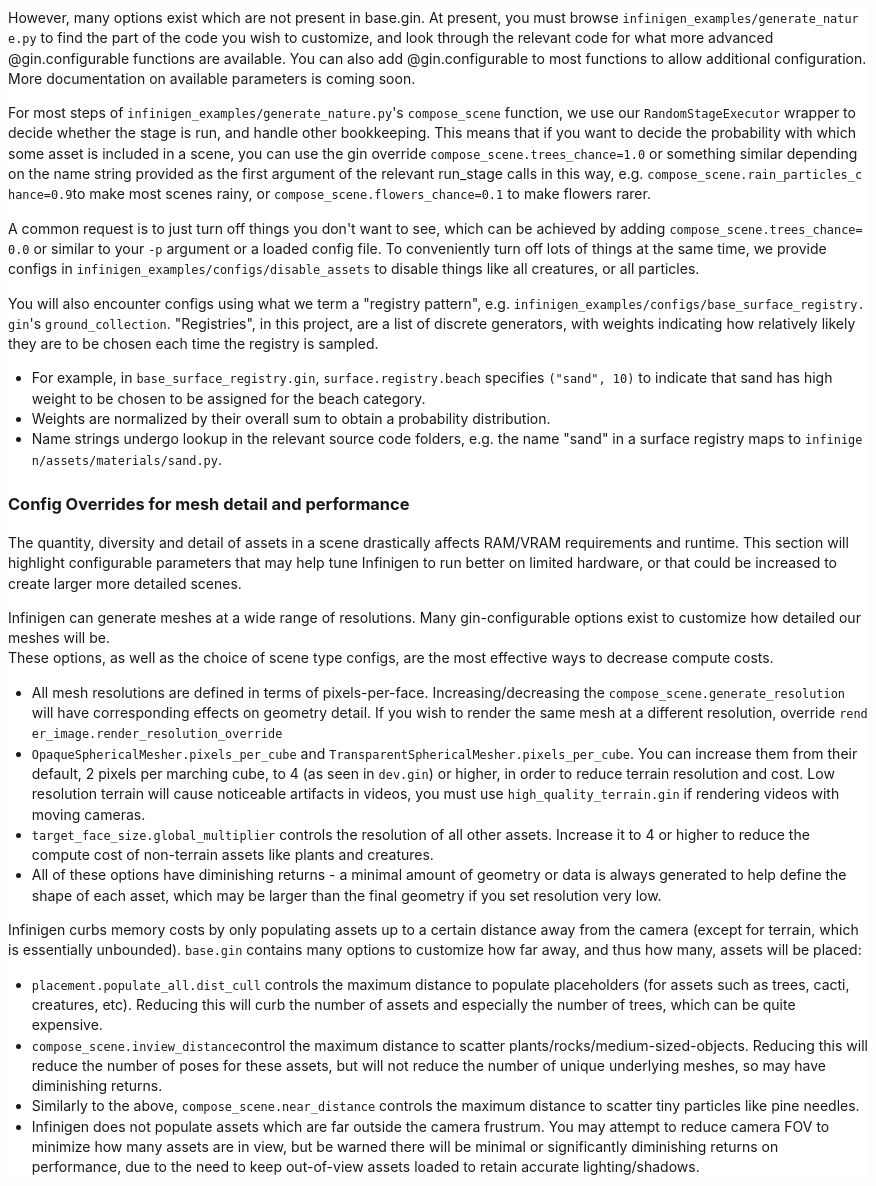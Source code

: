 However, many options exist which are not present in base.gin. At present, you must browse `infinigen_examples/generate_nature.py` to find the part of the code you wish to customize, and look through the relevant code for what more advanced @gin.configurable functions are available. You can also add @gin.configurable to most functions to allow additional configuration. More documentation on available parameters is coming soon.

For most steps of `infinigen_examples/generate_nature.py`'s `compose_scene` function, we use our `RandomStageExecutor` wrapper to decide whether the stage is run, and handle other bookkeeping. This means that if you want to decide the probability with which some asset is included in a scene, you can use the gin override `compose_scene.trees_chance=1.0` or something similar depending on the name string provided as the first argument of the relevant  run_stage calls in this way, e.g. `compose_scene.rain_particles_chance=0.9`to make most scenes rainy, or `compose_scene.flowers_chance=0.1` to make flowers rarer.

A common request is to just turn off things you don't want to see, which can be achieved by adding `compose_scene.trees_chance=0.0` or similar to your `-p` argument or a loaded config file. To conveniently turn off lots of things at the same time, we provide configs in `infinigen_examples/configs/disable_assets` to disable things like all creatures, or all particles.

You will also encounter configs using what we term a "registry pattern", e.g. `infinigen_examples/configs/base_surface_registry.gin`'s `ground_collection`. "Registries", in this project, are a list of discrete generators, with weights indicating how relatively likely they are to be chosen each time the registry is sampled. 
   - For example, in `base_surface_registry.gin`, `surface.registry.beach` specifies `("sand", 10)` to indicate that sand has high weight to be chosen to be assigned for the beach category. 
   - Weights are normalized by their overall sum to obtain a probability distribution. 
   - Name strings undergo lookup in the relevant source code folders, e.g. the name "sand" in a surface registry maps to `infinigen/assets/materials/sand.py`.

### Config Overrides for mesh detail and performance

The quantity, diversity and detail of assets in a scene drastically affects RAM/VRAM requirements and runtime. This section will highlight configurable parameters that may help tune Infinigen to run better on limited hardware, or that could be increased to create larger more detailed scenes.

Infinigen can generate meshes at a wide range of resolutions. Many gin-configurable options exist to customize how detailed our meshes will be. <br>These options, as well as the choice of scene type configs, are the most effective ways to decrease compute costs.</br>
- All mesh resolutions are defined in terms of pixels-per-face. Increasing/decreasing the `compose_scene.generate_resolution` will have corresponding effects on geometry detail. If you wish to render the same mesh at a different resolution, override `render_image.render_resolution_override`
- `OpaqueSphericalMesher.pixels_per_cube` and `TransparentSphericalMesher.pixels_per_cube`. You can increase them from their default, 2 pixels per marching cube, to 4 (as seen in `dev.gin`) or higher, in order to reduce terrain resolution and cost. Low resolution terrain will cause noticeable artifacts in videos, you must use `high_quality_terrain.gin` if rendering videos with moving cameras.
- `target_face_size.global_multiplier` controls the resolution of all other assets. Increase it to 4 or higher to reduce the compute cost of non-terrain assets like plants and creatures.
- All of these options have diminishing returns - a minimal amount of geometry or data is always generated to help define the shape of each asset, which may be larger than the final geometry if you set resolution very low.

Infinigen curbs memory costs by only populating assets up to a certain distance away from the camera (except for terrain, which is essentially unbounded). `base.gin` contains many options to customize how far away, and thus how many, assets will be placed:
   - `placement.populate_all.dist_cull` controls the maximum distance to populate placeholders (for assets such as trees, cacti, creatures, etc). Reducing this will curb the number of assets and especially the number of trees, which can be quite expensive.
   - `compose_scene.inview_distance`control the maximum distance to scatter plants/rocks/medium-sized-objects. Reducing this will reduce the number of poses for these assets, but will not reduce the number of unique underlying meshes, so may have diminishing returns.
   - Similarly to the above, `compose_scene.near_distance` controls the maximum distance to scatter tiny particles like pine needles.
   - Infinigen does not populate assets which are far outside the camera frustrum. You may attempt to reduce camera FOV to minimize how many assets are in view, but be warned there will be minimal or significantly diminishing returns on performance, due to the need to keep out-of-view assets loaded to retain accurate lighting/shadows.
